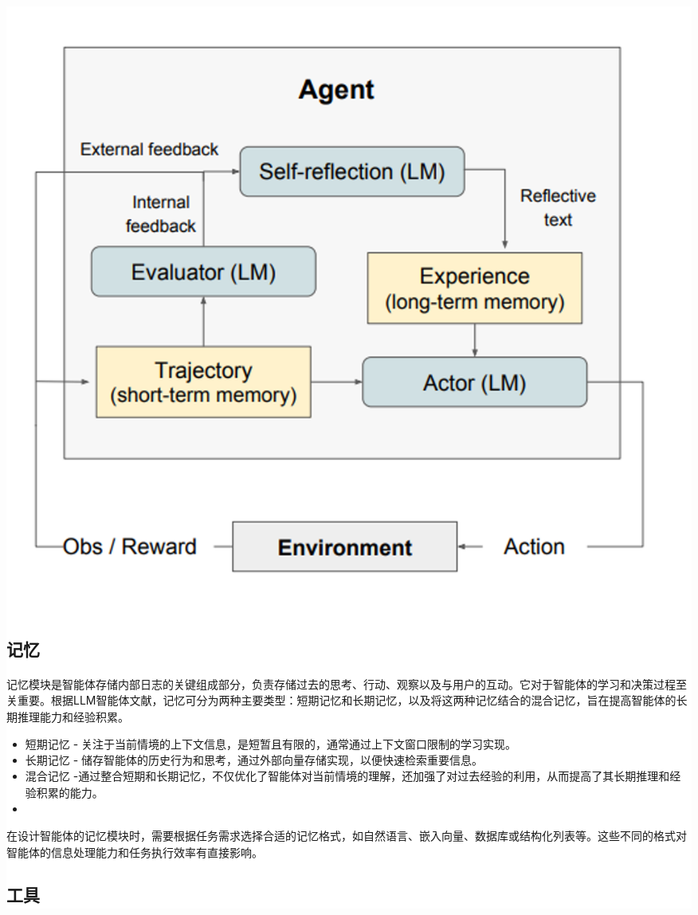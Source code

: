 ![](../images/reflection.png)

## 记忆

记忆模块是智能体存储内部日志的关键组成部分，负责存储过去的思考、行动、观察以及与用户的互动。它对于智能体的学习和决策过程至关重要。根据LLM智能体文献，记忆可分为两种主要类型：短期记忆和长期记忆，以及将这两种记忆结合的混合记忆，旨在提高智能体的长期推理能力和经验积累。

- 短期记忆 - 关注于当前情境的上下文信息，是短暂且有限的，通常通过上下文窗口限制的学习实现。
- 长期记忆 - 储存智能体的历史行为和思考，通过外部向量存储实现，以便快速检索重要信息。
- 混合记忆 -通过整合短期和长期记忆，不仅优化了智能体对当前情境的理解，还加强了对过去经验的利用，从而提高了其长期推理和经验积累的能力。
- 
在设计智能体的记忆模块时，需要根据任务需求选择合适的记忆格式，如自然语言、嵌入向量、数据库或结构化列表等。这些不同的格式对智能体的信息处理能力和任务执行效率有直接影响。

## 工具
